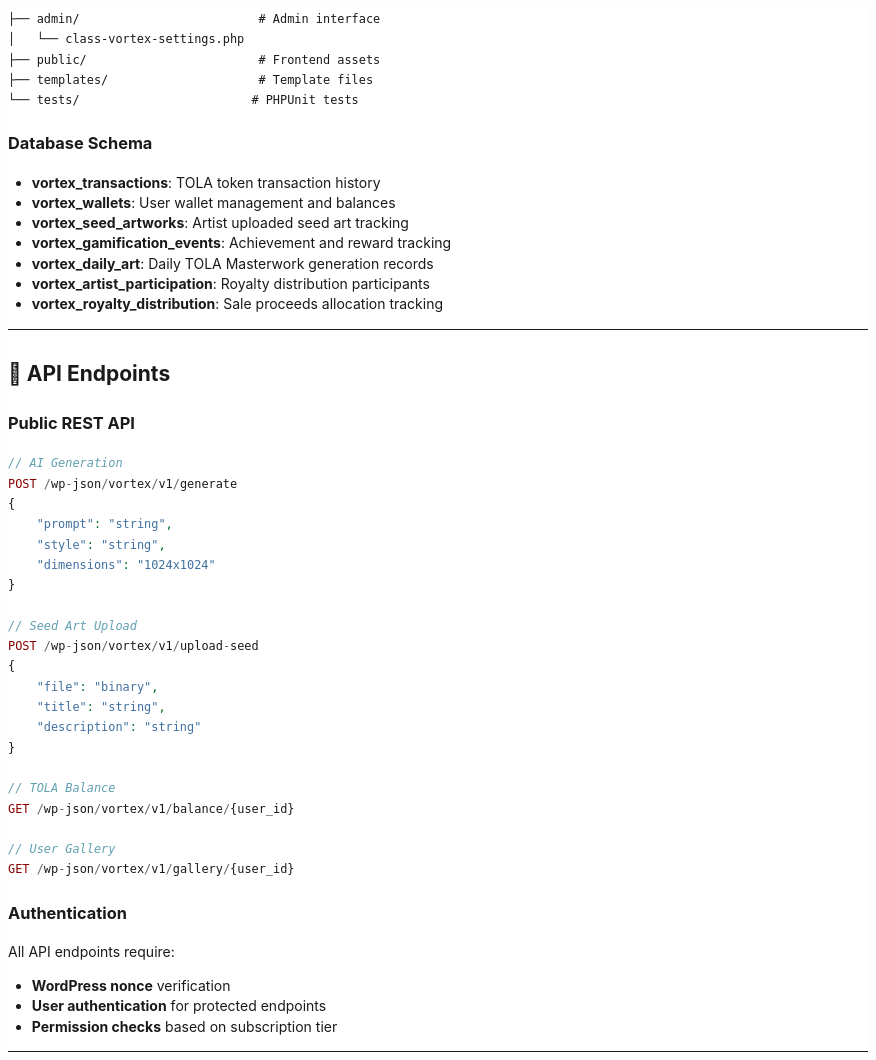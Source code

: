 ```
├── admin/                         # Admin interface
│   └── class-vortex-settings.php
├── public/                        # Frontend assets
├── templates/                     # Template files
└── tests/                        # PHPUnit tests
```

### Database Schema
- **vortex_transactions**: TOLA token transaction history
- **vortex_wallets**: User wallet management and balances  
- **vortex_seed_artworks**: Artist uploaded seed art tracking
- **vortex_gamification_events**: Achievement and reward tracking
- **vortex_daily_art**: Daily TOLA Masterwork generation records
- **vortex_artist_participation**: Royalty distribution participants
- **vortex_royalty_distribution**: Sale proceeds allocation tracking

---

## 🔌 API Endpoints

### Public REST API
```php
// AI Generation
POST /wp-json/vortex/v1/generate
{
    "prompt": "string",
    "style": "string",
    "dimensions": "1024x1024"
}

// Seed Art Upload
POST /wp-json/vortex/v1/upload-seed
{
    "file": "binary",
    "title": "string", 
    "description": "string"
}

// TOLA Balance
GET /wp-json/vortex/v1/balance/{user_id}

// User Gallery
GET /wp-json/vortex/v1/gallery/{user_id}
```

### Authentication
All API endpoints require:
- **WordPress nonce** verification
- **User authentication** for protected endpoints
- **Permission checks** based on subscription tier

---